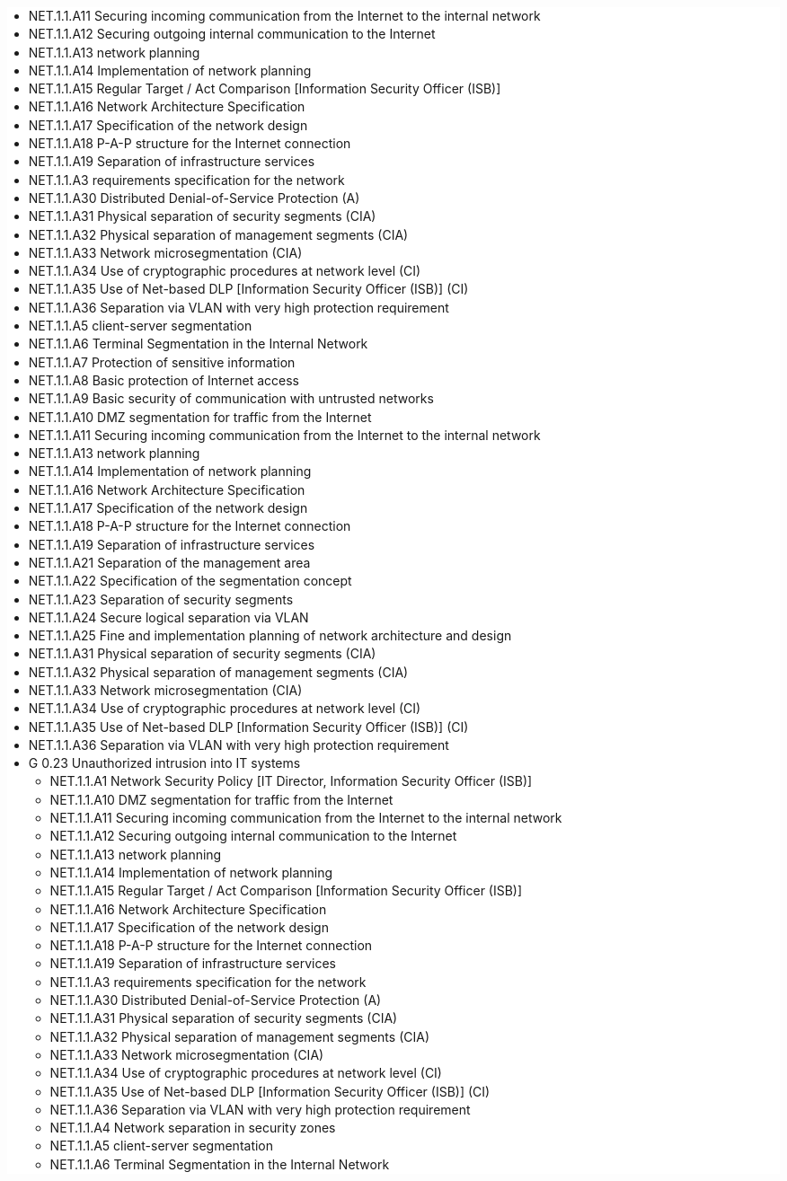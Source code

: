   * NET.1.1.A11 Securing incoming communication from the Internet to the internal network
  * NET.1.1.A12 Securing outgoing internal communication to the Internet
  * NET.1.1.A13 network planning
  * NET.1.1.A14 Implementation of network planning
  * NET.1.1.A15 Regular Target / Act Comparison [Information Security Officer (ISB)]
  * NET.1.1.A16 Network Architecture Specification
  * NET.1.1.A17 Specification of the network design
  * NET.1.1.A18 P-A-P structure for the Internet connection
  * NET.1.1.A19 Separation of infrastructure services
  * NET.1.1.A3 requirements specification for the network
  * NET.1.1.A30 Distributed Denial-of-Service Protection (A)
  * NET.1.1.A31 Physical separation of security segments (CIA)
  * NET.1.1.A32 Physical separation of management segments (CIA)
  * NET.1.1.A33 Network microsegmentation (CIA)
  * NET.1.1.A34 Use of cryptographic procedures at network level (CI)
  * NET.1.1.A35 Use of Net-based DLP [Information Security Officer (ISB)] (CI)
  * NET.1.1.A36 Separation via VLAN with very high protection requirement
  * NET.1.1.A5 client-server segmentation
  * NET.1.1.A6 Terminal Segmentation in the Internal Network
  * NET.1.1.A7 Protection of sensitive information
  * NET.1.1.A8 Basic protection of Internet access
  * NET.1.1.A9 Basic security of communication with untrusted networks
  * NET.1.1.A10 DMZ segmentation for traffic from the Internet
  * NET.1.1.A11 Securing incoming communication from the Internet to the internal network
  * NET.1.1.A13 network planning
  * NET.1.1.A14 Implementation of network planning
  * NET.1.1.A16 Network Architecture Specification
  * NET.1.1.A17 Specification of the network design
  * NET.1.1.A18 P-A-P structure for the Internet connection
  * NET.1.1.A19 Separation of infrastructure services
  * NET.1.1.A21 Separation of the management area
  * NET.1.1.A22 Specification of the segmentation concept
  * NET.1.1.A23 Separation of security segments
  * NET.1.1.A24 Secure logical separation via VLAN
  * NET.1.1.A25 Fine and implementation planning of network architecture and design
  * NET.1.1.A31 Physical separation of security segments (CIA)
  * NET.1.1.A32 Physical separation of management segments (CIA)
  * NET.1.1.A33 Network microsegmentation (CIA)
  * NET.1.1.A34 Use of cryptographic procedures at network level (CI)
  * NET.1.1.A35 Use of Net-based DLP [Information Security Officer (ISB)] (CI)
  * NET.1.1.A36 Separation via VLAN with very high protection requirement
* G 0.23 Unauthorized intrusion into IT systems
  * NET.1.1.A1 Network Security Policy [IT Director, Information Security Officer (ISB)]
  * NET.1.1.A10 DMZ segmentation for traffic from the Internet
  * NET.1.1.A11 Securing incoming communication from the Internet to the internal network
  * NET.1.1.A12 Securing outgoing internal communication to the Internet
  * NET.1.1.A13 network planning
  * NET.1.1.A14 Implementation of network planning
  * NET.1.1.A15 Regular Target / Act Comparison [Information Security Officer (ISB)]
  * NET.1.1.A16 Network Architecture Specification
  * NET.1.1.A17 Specification of the network design
  * NET.1.1.A18 P-A-P structure for the Internet connection
  * NET.1.1.A19 Separation of infrastructure services
  * NET.1.1.A3 requirements specification for the network
  * NET.1.1.A30 Distributed Denial-of-Service Protection (A)
  * NET.1.1.A31 Physical separation of security segments (CIA)
  * NET.1.1.A32 Physical separation of management segments (CIA)
  * NET.1.1.A33 Network microsegmentation (CIA)
  * NET.1.1.A34 Use of cryptographic procedures at network level (CI)
  * NET.1.1.A35 Use of Net-based DLP [Information Security Officer (ISB)] (CI)
  * NET.1.1.A36 Separation via VLAN with very high protection requirement
  * NET.1.1.A4 Network separation in security zones
  * NET.1.1.A5 client-server segmentation
  * NET.1.1.A6 Terminal Segmentation in the Internal Network